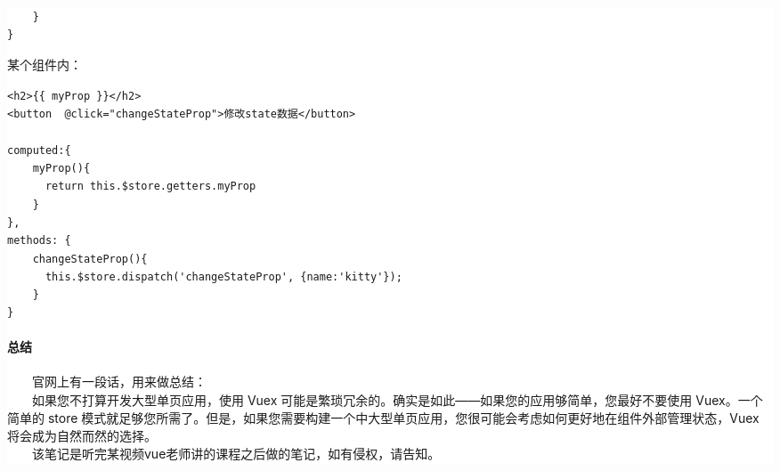 ```
    }
}
```
某个组件内：

```
<h2>{{ myProp }}</h2>
<button  @click="changeStateProp">修改state数据</button>

computed:{
    myProp(){
      return this.$store.getters.myProp
    }
},
methods: {
    changeStateProp(){
      this.$store.dispatch('changeStateProp', {name:'kitty'});
    }
}
```

#### 总结  
&emsp;&emsp;官网上有一段话，用来做总结：  
&emsp;&emsp;如果您不打算开发大型单页应用，使用 Vuex 可能是繁琐冗余的。确实是如此——如果您的应用够简单，您最好不要使用 Vuex。一个简单的 store 模式就足够您所需了。但是，如果您需要构建一个中大型单页应用，您很可能会考虑如何更好地在组件外部管理状态，Vuex 将会成为自然而然的选择。  
&emsp;&emsp;该笔记是听完某视频vue老师讲的课程之后做的笔记，如有侵权，请告知。
